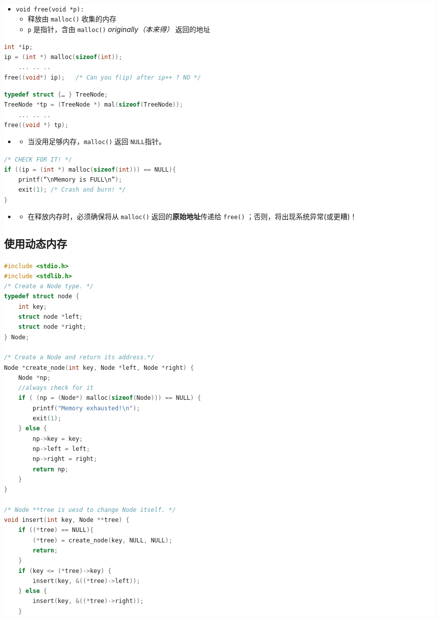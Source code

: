 - ``` void free(void *p): ```  
  - 释放由 ```malloc()``` 收集的内存
  - ```p``` 是指针，含由 ```malloc()``` *originally（本来得）* 返回的地址
```c
int *ip;
ip = (int *) malloc(sizeof(int));
	... .. ..
free((void*) ip);	/* Can you f(ip) after ip++ ? NO */
```

```c
typedef struct {… } TreeNode;
TreeNode *tp = (TreeNode *) mal(sizeof(TreeNode));
	... .. ..
free((void *) tp);
```
- 
  - 当没用足够内存，```malloc()``` 返回 ```NULL```指针。
  
```c
/* CHECK FOR IT! */
if ((ip = (int *) malloc(sizeof(int))) == NULL){
    printf(“\nMemory is FULL\n”);
    exit(1); /* Crash and burn! */
}
```
- - 在释放内存时，必须确保将从 ```malloc()``` 返回的**原始地址**传递给 ```free()``` ；否则，将出现系统异常(或更糟)！

## 使用动态内存

```c
#include <stdio.h>
#include <stdlib.h>
/* Create a Node type. */
typedef struct node {
    int key;
    struct node *left;
    struct node *right;
} Node;

/* Create a Node and return its address.*/
Node *create_node(int key, Node *left, Node *right) {
    Node *np;
    //always check for it
    if ( (np = (Node*) malloc(sizeof(Node))) == NULL) {
        printf("Memory exhausted!\n");
        exit(1);
    } else {
        np->key = key;
        np->left = left;
        np->right = right;
        return np;
    }
}

/* Node **tree is uesd to change Node itself. */
void insert(int key, Node **tree) {
    if ((*tree) == NULL){
        (*tree) = create_node(key, NULL, NULL);
        return;
    }
    if (key <= (*tree)->key) {
        insert(key, &((*tree)->left));
    } else {
        insert(key, &((*tree)->right));
    }
```